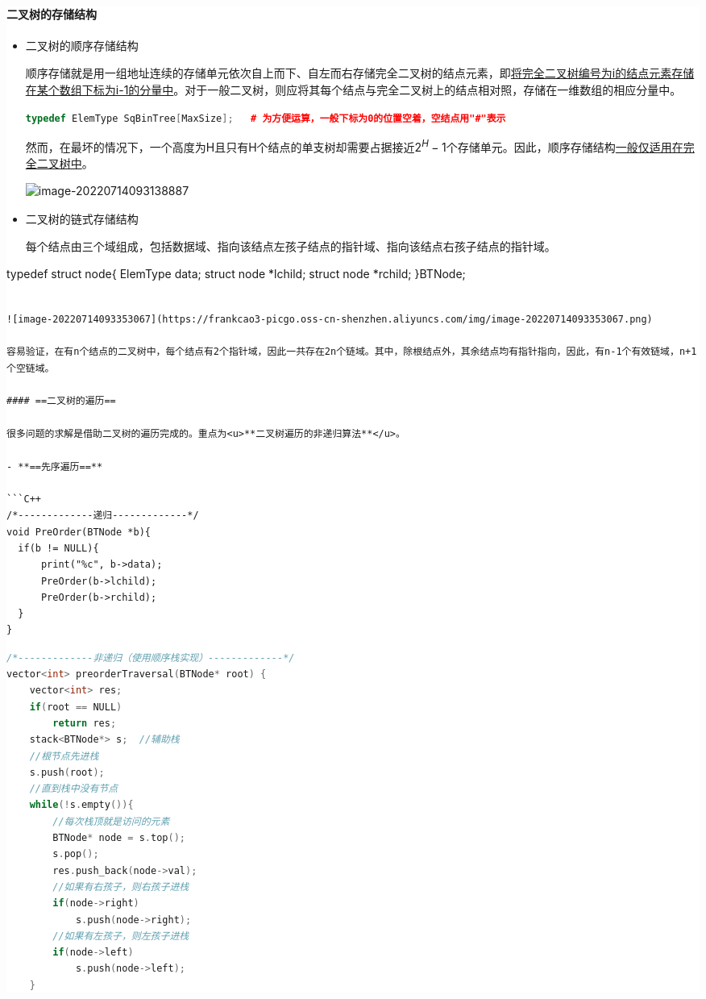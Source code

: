 #### 二叉树的存储结构

- 二叉树的顺序存储结构

  顺序存储就是用一组地址连续的存储单元依次自上而下、自左而右存储完全二叉树的结点元素，即<u>将完全二叉树编号为i的结点元素存储在某个数组下标为i-1的分量中</u>。对于一般二叉树，则应将其每个结点与完全二叉树上的结点相对照，存储在一维数组的相应分量中。

  ```C++
  typedef ElemType SqBinTree[MaxSize];   # 为方便运算，一般下标为0的位置空着，空结点用"#"表示
  ```

  然而，在最坏的情况下，一个高度为H且只有H个结点的单支树却需要占据接近$2^H-1$个存储单元。因此，顺序存储结构<u>一般仅适用在完全二叉树中</u>。

  ![image-20220714093138887](https://frankcao3-picgo.oss-cn-shenzhen.aliyuncs.com/img/image-20220714093138887.png)

- 二叉树的链式存储结构

  每个结点由三个域组成，包括数据域、指向该结点左孩子结点的指针域、指向该结点右孩子结点的指针域。

  ```c++
typedef struct node{
  	ElemType data;
      struct node *lchild;
      struct node *rchild;
  }BTNode;
  ```
  
  ![image-20220714093353067](https://frankcao3-picgo.oss-cn-shenzhen.aliyuncs.com/img/image-20220714093353067.png)
  
  容易验证，在有n个结点的二叉树中，每个结点有2个指针域，因此一共存在2n个链域。其中，除根结点外，其余结点均有指针指向，因此，有n-1个有效链域，n+1个空链域。

#### ==二叉树的遍历==

很多问题的求解是借助二叉树的遍历完成的。重点为<u>**二叉树遍历的非递归算法**</u>。

- **==先序遍历==**

```C++
/*-------------递归-------------*/
void PreOrder(BTNode *b){
	if(b != NULL){
        print("%c", b->data);
        PreOrder(b->lchild);
        PreOrder(b->rchild);
	}
}
```

```C++
/*-------------非递归（使用顺序栈实现）-------------*/
vector<int> preorderTraversal(BTNode* root) {
    vector<int> res;
    if(root == NULL)
        return res;
    stack<BTNode*> s;  //辅助栈
    //根节点先进栈
    s.push(root);
    //直到栈中没有节点
    while(!s.empty()){
        //每次栈顶就是访问的元素
        BTNode* node = s.top();
        s.pop();
        res.push_back(node->val);
        //如果有右孩子，则右孩子进栈
        if(node->right)
            s.push(node->right);
        //如果有左孩子，则左孩子进栈
        if(node->left)
            s.push(node->left);
    }
```